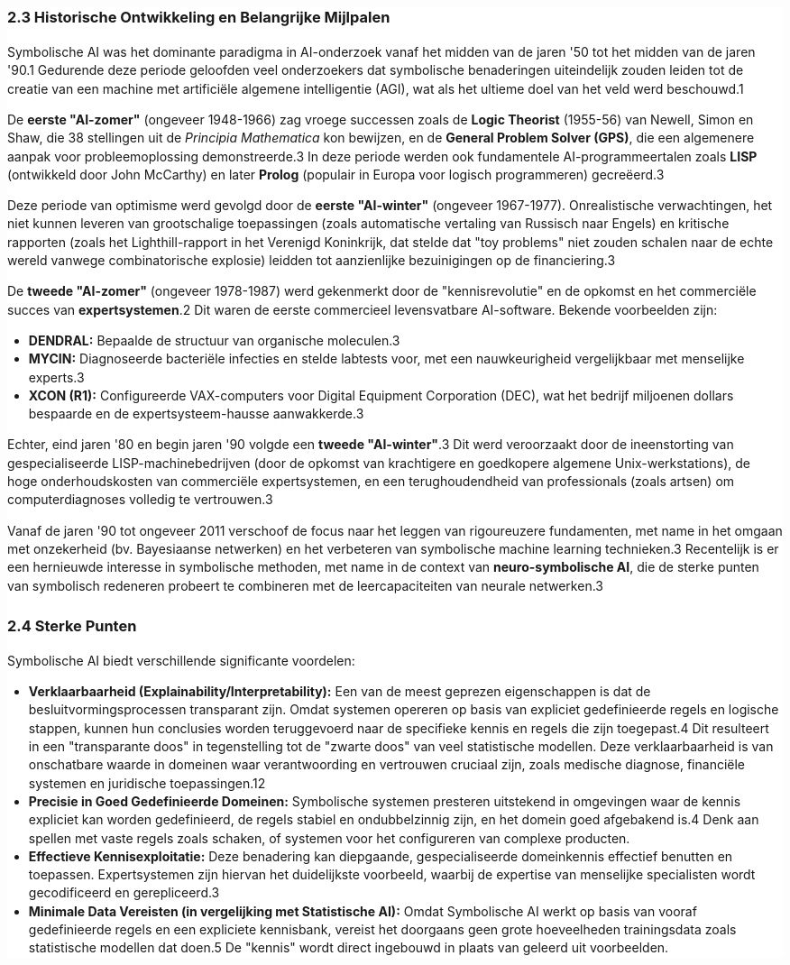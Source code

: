 ### **2.3 Historische Ontwikkeling en Belangrijke Mijlpalen**

Symbolische AI was het dominante paradigma in AI-onderzoek vanaf het midden van de jaren '50 tot het midden van de jaren '90.1 Gedurende deze periode geloofden veel onderzoekers dat symbolische benaderingen uiteindelijk zouden leiden tot de creatie van een machine met artificiële algemene intelligentie (AGI), wat als het ultieme doel van het veld werd beschouwd.1

De **eerste "AI-zomer"** (ongeveer 1948-1966) zag vroege successen zoals de **Logic Theorist** (1955-56) van Newell, Simon en Shaw, die 38 stellingen uit de *Principia Mathematica* kon bewijzen, en de **General Problem Solver (GPS)**, die een algemenere aanpak voor probleemoplossing demonstreerde.3 In deze periode werden ook fundamentele AI-programmeertalen zoals **LISP** (ontwikkeld door John McCarthy) en later **Prolog** (populair in Europa voor logisch programmeren) gecreëerd.3

Deze periode van optimisme werd gevolgd door de **eerste "AI-winter"** (ongeveer 1967-1977). Onrealistische verwachtingen, het niet kunnen leveren van grootschalige toepassingen (zoals automatische vertaling van Russisch naar Engels) en kritische rapporten (zoals het Lighthill-rapport in het Verenigd Koninkrijk, dat stelde dat "toy problems" niet zouden schalen naar de echte wereld vanwege combinatorische explosie) leidden tot aanzienlijke bezuinigingen op de financiering.3

De **tweede "AI-zomer"** (ongeveer 1978-1987) werd gekenmerkt door de "kennisrevolutie" en de opkomst en het commerciële succes van **expertsystemen**.2 Dit waren de eerste commercieel levensvatbare AI-software. Bekende voorbeelden zijn:

* **DENDRAL:** Bepaalde de structuur van organische moleculen.3  
* **MYCIN:** Diagnoseerde bacteriële infecties en stelde labtests voor, met een nauwkeurigheid vergelijkbaar met menselijke experts.3  
* **XCON (R1):** Configureerde VAX-computers voor Digital Equipment Corporation (DEC), wat het bedrijf miljoenen dollars bespaarde en de expertsysteem-hausse aanwakkerde.3

Echter, eind jaren '80 en begin jaren '90 volgde een **tweede "AI-winter"**.3 Dit werd veroorzaakt door de ineenstorting van gespecialiseerde LISP-machinebedrijven (door de opkomst van krachtigere en goedkopere algemene Unix-werkstations), de hoge onderhoudskosten van commerciële expertsystemen, en een terughoudendheid van professionals (zoals artsen) om computerdiagnoses volledig te vertrouwen.3

Vanaf de jaren '90 tot ongeveer 2011 verschoof de focus naar het leggen van rigoureuzere fundamenten, met name in het omgaan met onzekerheid (bv. Bayesiaanse netwerken) en het verbeteren van symbolische machine learning technieken.3 Recentelijk is er een hernieuwde interesse in symbolische methoden, met name in de context van **neuro-symbolische AI**, die de sterke punten van symbolisch redeneren probeert te combineren met de leercapaciteiten van neurale netwerken.3

### **2.4 Sterke Punten**

Symbolische AI biedt verschillende significante voordelen:

* **Verklaarbaarheid (Explainability/Interpretability):** Een van de meest geprezen eigenschappen is dat de besluitvormingsprocessen transparant zijn. Omdat systemen opereren op basis van expliciet gedefinieerde regels en logische stappen, kunnen hun conclusies worden teruggevoerd naar de specifieke kennis en regels die zijn toegepast.4 Dit resulteert in een "transparante doos" in tegenstelling tot de "zwarte doos" van veel statistische modellen. Deze verklaarbaarheid is van onschatbare waarde in domeinen waar verantwoording en vertrouwen cruciaal zijn, zoals medische diagnose, financiële systemen en juridische toepassingen.12  
* **Precisie in Goed Gedefinieerde Domeinen:** Symbolische systemen presteren uitstekend in omgevingen waar de kennis expliciet kan worden gedefinieerd, de regels stabiel en ondubbelzinnig zijn, en het domein goed afgebakend is.4 Denk aan spellen met vaste regels zoals schaken, of systemen voor het configureren van complexe producten.  
* **Effectieve Kennisexploitatie:** Deze benadering kan diepgaande, gespecialiseerde domeinkennis effectief benutten en toepassen. Expertsystemen zijn hiervan het duidelijkste voorbeeld, waarbij de expertise van menselijke specialisten wordt gecodificeerd en gerepliceerd.3  
* **Minimale Data Vereisten (in vergelijking met Statistische AI):** Omdat Symbolische AI werkt op basis van vooraf gedefinieerde regels en een expliciete kennisbank, vereist het doorgaans geen grote hoeveelheden trainingsdata zoals statistische modellen dat doen.5 De "kennis" wordt direct ingebouwd in plaats van geleerd uit voorbeelden.
